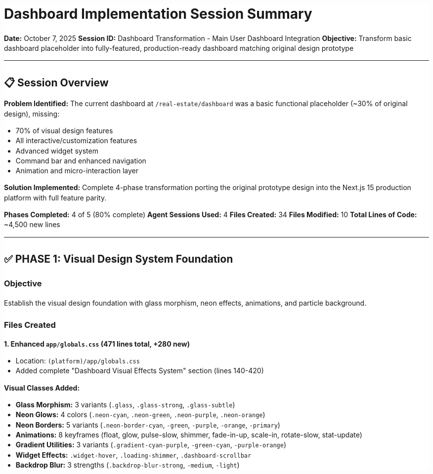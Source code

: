 # Dashboard Implementation Session Summary

**Date:** October 7, 2025
**Session ID:** Dashboard Transformation - Main User Dashboard Integration
**Objective:** Transform basic dashboard placeholder into fully-featured, production-ready dashboard matching original design prototype

---

## 📋 Session Overview

**Problem Identified:**
The current dashboard at `/real-estate/dashboard` was a basic functional placeholder (~30% of original design), missing:
- 70% of visual design features
- All interactive/customization features
- Advanced widget system
- Command bar and enhanced navigation
- Animation and micro-interaction layer

**Solution Implemented:**
Complete 4-phase transformation porting the original prototype design into the Next.js 15 production platform with full feature parity.

**Phases Completed:** 4 of 5 (80% complete)
**Agent Sessions Used:** 4
**Files Created:** 34
**Files Modified:** 10
**Total Lines of Code:** ~4,500 new lines

---

## ✅ PHASE 1: Visual Design System Foundation

### Objective
Establish the visual design foundation with glass morphism, neon effects, animations, and particle background.

### Files Created

**1. Enhanced `app/globals.css` (471 lines total, +280 new)**
- Location: `(platform)/app/globals.css`
- Added complete "Dashboard Visual Effects System" section (lines 140-420)

**Visual Classes Added:**
- **Glass Morphism:** 3 variants (`.glass`, `.glass-strong`, `.glass-subtle`)
- **Neon Glows:** 4 colors (`.neon-cyan`, `.neon-green`, `.neon-purple`, `.neon-orange`)
- **Neon Borders:** 5 variants (`.neon-border-cyan`, `-green`, `-purple`, `-orange`, `-primary`)
- **Animations:** 8 keyframes (float, glow, pulse-slow, shimmer, fade-in-up, scale-in, rotate-slow, stat-update)
- **Gradient Utilities:** 3 variants (`.gradient-cyan-purple`, `-green-cyan`, `-purple-orange`)
- **Widget Effects:** `.widget-hover`, `.loading-shimmer`, `.dashboard-scrollbar`
- **Backdrop Blur:** 3 strengths (`.backdrop-blur-strong`, `-medium`, `-light`)
